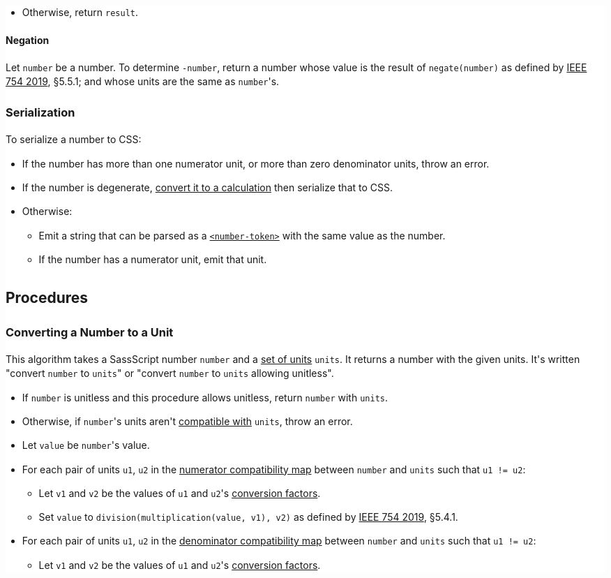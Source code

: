   [floored division]: https://en.wikipedia.org/wiki/Modulo_operation#Variants_of_the_definition

* Otherwise, return `result`.

#### Negation

Let `number` be a number. To determine `-number`, return a number whose value is
the result of `negate(number)` as defined by [IEEE 754 2019], §5.5.1; and whose
units are the same as `number`'s.

### Serialization

To serialize a number to CSS:

* If the number has more than one numerator unit, or more than zero denominator
  units, throw an error.

* If the number is degenerate, [convert it to a calculation] then serialize that
  to CSS.

  [convert it to a calculation]: #converting-a-number-to-a-calculation

* Otherwise:

  * Emit a string that can be parsed as a [`<number-token>`] with the
    same value as the number.

  * If the number has a numerator unit, emit that unit.

  [`<number-token>`]: https://www.w3.org/TR/css-syntax-3/#typedef-number-token

## Procedures

### Converting a Number to a Unit

This algorithm takes a SassScript number `number` and a [set of units] `units`.
It returns a number with the given units. It's written "convert `number` to
`units`" or "convert `number` to `units` allowing unitless".

* If `number` is unitless and this procedure allows unitless, return
  `number` with `units`.

* Otherwise, if `number`'s units aren't [compatible with] `units`, throw an
  error.

  [compatible with]: #compatible-units

* Let `value` be `number`'s value.

* For each pair of units `u1`, `u2` in the [numerator compatibility
  map] between `number` and `units` such that `u1 != u2`:

  [numerator compatibility map]: #compatible-units

  * Let `v1` and `v2` be the values of `u1` and `u2`'s [conversion factors].

  * Set `value` to `division(multiplication(value, v1), v2)` as defined by
    [IEEE 754 2019], §5.4.1.

  [conversion factors]: #conversion-factors

* For each pair of units `u1`, `u2` in the [denominator compatibility map]
  between `number` and `units` such that `u1 != u2`:

  [denominator compatibility map]: #compatible-units

  * Let `v1` and `v2` be the values of `u1` and `u2`'s [conversion factors].


[IEEE 754 2019]: https://ieeexplore.ieee.org/document/8766229
[CSS Values and Units]: https://www.w3.org/TR/css-values-3/
[conversion factor]: #conversion-factors
[set of units]: #set-of-units
[CSS Values and Units]: https://www.w3.org/TR/css-values-3/
[doubles]: #double
[double]: #double
[fuzzy equals]: #fuzzy-equality
[`Calculation`]: calculation.md#syntax
[double]: #doubles
  [matching units]: #matching-two-numbers-units
  [simplifying]: #simplifying-a-number
  [converting `n2` to `n1`'s units]: #converting-a-number-to-a-unit
  [converting `number` to `newUnits`]: #converting-a-number-to-a-unit